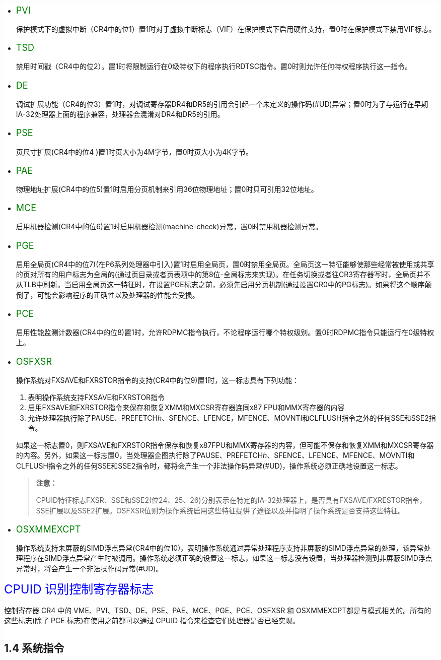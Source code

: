 *   <font color=green size=4>PVI</font>

    保护模式下的虚拟中断（CR4中的位1）置1时对于虚拟中断标志（VIF）在保护模式下启用硬件支持，置0时在保护模式下禁用VIF标志。

*   <font color=green size=4>TSD</font>

    禁用时间戳（CR4中的位2）。置1时将限制运行在0级特权下的程序执行RDTSC指令。置0时则允许任何特权程序执行这一指令。

*   <font color=green size=4>DE</font>

    调试扩展功能（CR4的位3）置1时，对调试寄存器DR4和DR5的引用会引起一个未定义的操作码(#UD)异常；置0时为了与运行在早期IA-32处理器上面的程序兼容，处理器会混淆对DR4和DR5的引用。

*   <font color=green size=4>PSE</font>

    页尺寸扩展(CR4中的位4 )置1时页大小为4M字节，置0时页大小为4K字节。

*   <font color=green size=4>PAE</font>

    物理地址扩展(CR4中的位5)置1时启用分页机制来引用36位物理地址；置0时只可引用32位地址。

*   <font color=green size=4>MCE</font>

    启用机器检测(CR4中的位6)置1时启用机器检测(machine-check)异常，置0时禁用机器检测异常。

*   <font color=green size=4>PGE</font>

    启用全局页(CR4中的位7)(在P6系列处理器中引入)置1时启用全局页，置0时禁用全局页。全局页这一特征能够使那些经常被使用或共享的页对所有的用户标志为全局的(通过页目录或者页表项中的第8位-全局标志来实现)。在任务切换或者往CR3寄存器写时，全局页并不从TLB中刷新。当启用全局页这一特征时，在设置PGE标志之前，必须先启用分页机制(通过设置CR0中的PG标志)。如果将这个顺序颠倒了，可能会影响程序的正确性以及处理器的性能会受损。

*   <font color=green size=4>PCE</font>

    启用性能监测计数器(CR4中的位8)置1时，允许RDPMC指令执行，不论程序运行哪个特权级别。置0时RDPMC指令只能运行在0级特权上。

*   <font color=green size=4>OSFXSR</font>

    操作系统对FXSAVE和FXRSTOR指令的支持(CR4中的位9)置1时，这一标志具有下列功能：

    1.   表明操作系统支持FXSAVE和FXRSTOR指令
    2.   启用FXSAVE和FXRSTOR指令来保存和恢复XMM和MXCSR寄存器连同x87 FPU和MMX寄存器的内容
    3.   允许处理器执行除了PAUSE、PREFETCH*h*、SFENCE、LFENCE，MFENCE、MOVNTI和CLFLUSH指令之外的任何SSE和SSE2指令。

    如果这一标志置0，则FXSAVE和FXRSTOR指令保存和恢复x87FPU和MMX寄存器的内容，但可能不保存和恢复XMM和MXCSR寄存器的内容。另外，如果这一标志置0，当处理器企图执行除了PAUSE、PREFETCH*h*、SFENCE、LFENCE、MFENCE、MOVNTI和CLFLUSH指令之外的任何SSE和SSE2指令时，都将会产生一个非法操作码异常(#UD)，操作系统必须正确地设置这一标志。

    >   **注意：**
    >
    >   CPUID特征标志FXSR、SSE和SSE2(位24、25、26)分别表示在特定的IA-32处理器上，是否具有FXSAVE/FXRESTOR指令，SSE扩展以及SSE2扩展。OSFXSR位则为操作系统启用这些特征提供了途径以及并指明了操作系统是否支持这些特征。

*   <font color=green size=4>OSXMMEXCPT</font>

    操作系统支持未屏蔽的SIMD浮点异常(CR4中的位10)，表明操作系统通过异常处理程序支持非屏蔽的SIMD浮点异常的处理，该异常处理程序在SIMD浮点异常产生时被调用。操作系统必须正确的设置这一标志，如果这一标志没有设置，当处理器检测到非屏蔽SIMD浮点异常时，将会产生一个非法操作码异常(#UD)。

<font color=blue size=5>CPUID 识别控制寄存器标志</font>

控制寄存器 CR4 中的 VME、PVI、TSD、DE、PSE、PAE、MCE、PGE、PCE、OSFXSR 和 OSXMMEXCPT都是与模式相关的。所有的这些标志(除了 PCE 标志)在使用之前都可以通过 CPUID 指令来检查它们处理器是否已经实现。

## 1.4 系统指令
